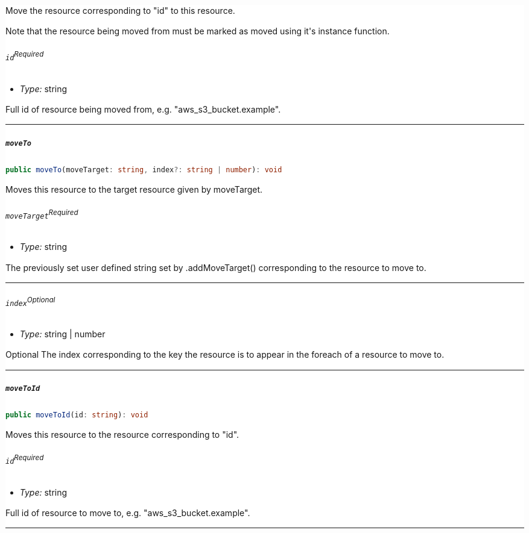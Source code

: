 Move the resource corresponding to "id" to this resource.

Note that the resource being moved from must be marked as moved using it's instance function.

###### `id`<sup>Required</sup> <a name="id" id="@cdktf/provider-tfe.opaVersion.OpaVersion.moveFromId.parameter.id"></a>

- *Type:* string

Full id of resource being moved from, e.g. "aws_s3_bucket.example".

---

##### `moveTo` <a name="moveTo" id="@cdktf/provider-tfe.opaVersion.OpaVersion.moveTo"></a>

```typescript
public moveTo(moveTarget: string, index?: string | number): void
```

Moves this resource to the target resource given by moveTarget.

###### `moveTarget`<sup>Required</sup> <a name="moveTarget" id="@cdktf/provider-tfe.opaVersion.OpaVersion.moveTo.parameter.moveTarget"></a>

- *Type:* string

The previously set user defined string set by .addMoveTarget() corresponding to the resource to move to.

---

###### `index`<sup>Optional</sup> <a name="index" id="@cdktf/provider-tfe.opaVersion.OpaVersion.moveTo.parameter.index"></a>

- *Type:* string | number

Optional The index corresponding to the key the resource is to appear in the foreach of a resource to move to.

---

##### `moveToId` <a name="moveToId" id="@cdktf/provider-tfe.opaVersion.OpaVersion.moveToId"></a>

```typescript
public moveToId(id: string): void
```

Moves this resource to the resource corresponding to "id".

###### `id`<sup>Required</sup> <a name="id" id="@cdktf/provider-tfe.opaVersion.OpaVersion.moveToId.parameter.id"></a>

- *Type:* string

Full id of resource to move to, e.g. "aws_s3_bucket.example".

---
